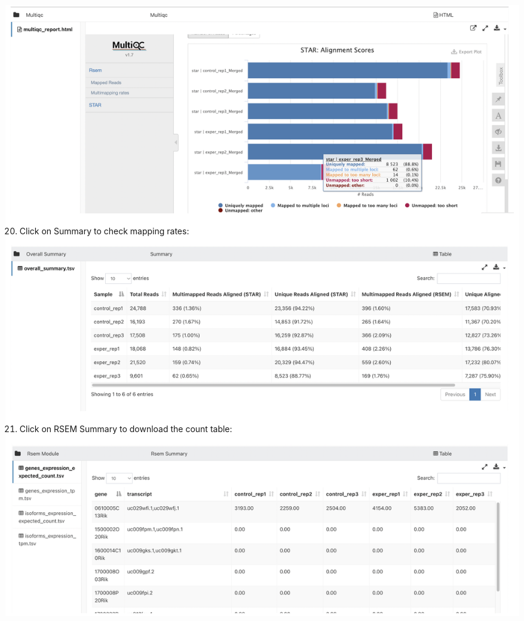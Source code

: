 <img src="rnaseq_images/report1.png" width="99%">

20. Click on Summary to check mapping rates:

<img src="rnaseq_images/report2.png" width="99%">

21. Click on RSEM Summary to download the count table:

<img src="rnaseq_images/report3.png" width="99%">
